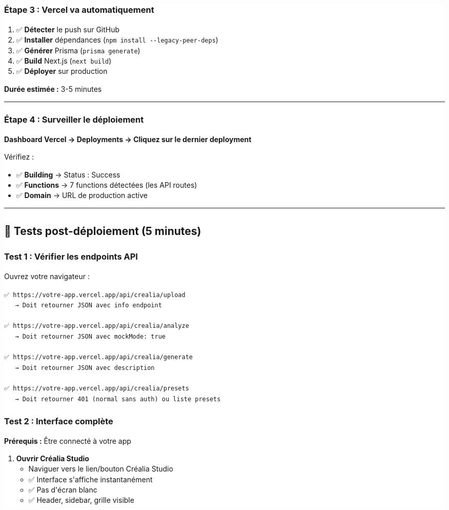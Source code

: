 
### Étape 3 : Vercel va automatiquement

1. ✅ **Détecter** le push sur GitHub
2. ✅ **Installer** dépendances (`npm install --legacy-peer-deps`)
3. ✅ **Générer** Prisma (`prisma generate`)
4. ✅ **Build** Next.js (`next build`)
5. ✅ **Déployer** sur production

**Durée estimée :** 3-5 minutes

---

### Étape 4 : Surveiller le déploiement

**Dashboard Vercel → Deployments → Cliquez sur le dernier deployment**

Vérifiez :
- ✅ **Building** → Status : Success
- ✅ **Functions** → 7 functions détectées (les API routes)
- ✅ **Domain** → URL de production active

---

## 🧪 Tests post-déploiement (5 minutes)

### Test 1 : Vérifier les endpoints API

Ouvrez votre navigateur :

```
✅ https://votre-app.vercel.app/api/crealia/upload
   → Doit retourner JSON avec info endpoint

✅ https://votre-app.vercel.app/api/crealia/analyze
   → Doit retourner JSON avec mockMode: true

✅ https://votre-app.vercel.app/api/crealia/generate
   → Doit retourner JSON avec description

✅ https://votre-app.vercel.app/api/crealia/presets
   → Doit retourner 401 (normal sans auth) ou liste presets
```

### Test 2 : Interface complète

**Prérequis :** Être connecté à votre app

1. **Ouvrir Créalia Studio**
   - Naviguer vers le lien/bouton Créalia Studio
   - ✅ Interface s'affiche instantanément
   - ✅ Pas d'écran blanc
   - ✅ Header, sidebar, grille visible
